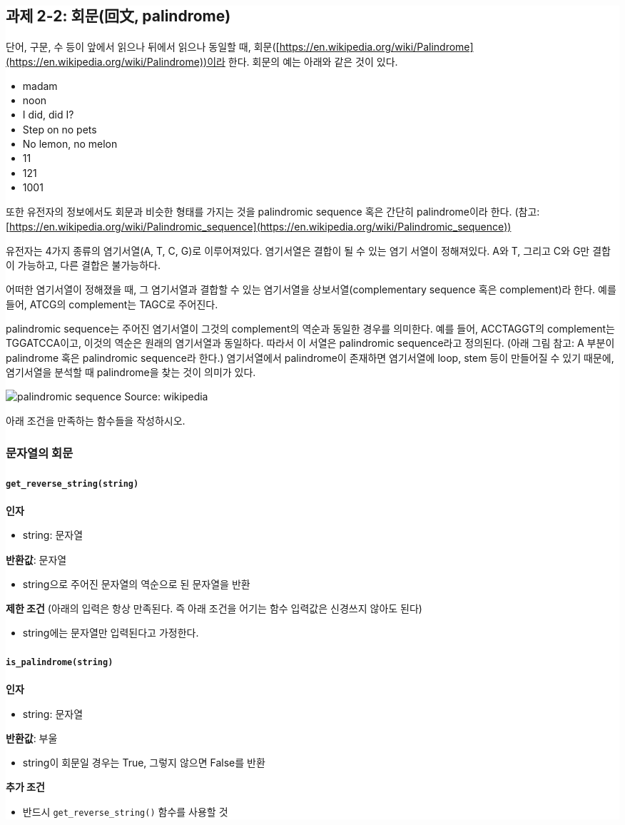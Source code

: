 ## 과제 2-2: 회문(回文, palindrome)

단어, 구문, 수 등이 앞에서 읽으나 뒤에서 읽으나 동일할 때, 회문([https://en.wikipedia.org/wiki/Palindrome](https://en.wikipedia.org/wiki/Palindrome))이라 한다. 회문의 예는 아래와 같은 것이 있다.
- madam
- noon
- I did, did I?
- Step on no pets
- No lemon, no melon
- 11
- 121
- 1001

또한 유전자의 정보에서도 회문과 비슷한 형태를 가지는 것을 palindromic sequence 혹은 간단히 palindrome이라 한다. (참고: [https://en.wikipedia.org/wiki/Palindromic_sequence](https://en.wikipedia.org/wiki/Palindromic_sequence))

유전자는 4가지 종류의 염기서열(A, T, C, G)로 이루어져있다. 염기서열은 결합이 될 수 있는 염기 서열이 정해져있다. A와 T, 그리고 C와 G만 결합이 가능하고, 다른 결합은 불가능하다.

어떠한 염기서열이 정해졌을 때, 그 염기서열과 결합할 수 있는 염기서열을 상보서열(complementary sequence 혹은 complement)라 한다. 예를 들어, ATCG의 complement는 TAGC로 주어진다.

palindromic sequence는 주어진 염기서열이 그것의 complement의 역순과 동일한 경우를 의미한다. 예를 들어, ACCTAGGT의 complement는 TGGATCCA이고, 이것의 역순은 원래의 염기서열과 동일하다. 따라서 이 서열은 palindromic sequence라고 정의된다. (아래 그림 참고: A 부분이 palindrome 혹은 palindromic sequence라 한다.) 염기서열에서 palindrome이 존재하면 염기서열에 loop, stem 등이 만들어질 수 있기 때문에, 염기서열을 분석할 때 palindrome을 찾는 것이 의미가 있다.

![palindromic sequence](https://upload.wikimedia.org/wikipedia/commons/7/75/DNA_palindrome.svg)
Source: wikipedia

아래 조건을 만족하는 함수들을 작성하시오.

### 문자열의 회문

#### `get_reverse_string(string)`

**인자**
- string: 문자열

**반환값**: 문자열
- string으로 주어진 문자열의 역순으로 된 문자열을 반환

**제한 조건** (아래의 입력은 항상 만족된다. 즉 아래 조건을 어기는 함수 입력값은 신경쓰지 않아도 된다)
- string에는 문자열만 입력된다고 가정한다.

#### `is_palindrome(string)`

**인자**
- string: 문자열

**반환값**: 부울
- string이 회문일 경우는 True, 그렇지 않으면 False를 반환

**추가 조건**
- 반드시 `get_reverse_string()` 함수를 사용할 것
